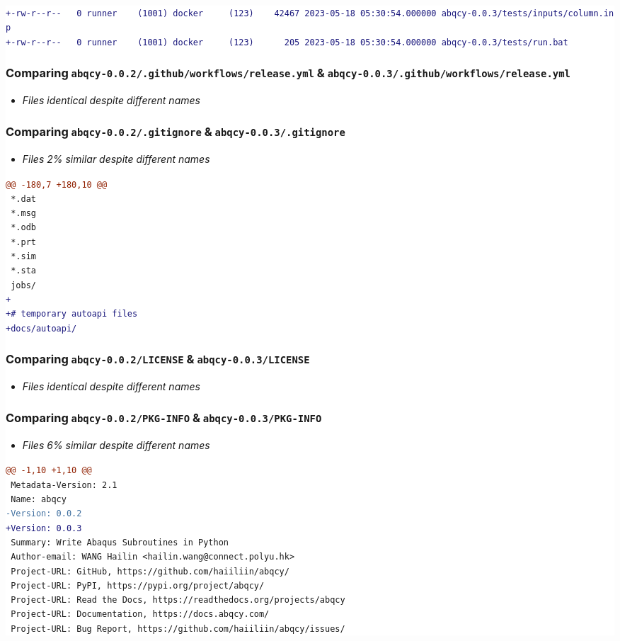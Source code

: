 ```diff
+-rw-r--r--   0 runner    (1001) docker     (123)    42467 2023-05-18 05:30:54.000000 abqcy-0.0.3/tests/inputs/column.inp
+-rw-r--r--   0 runner    (1001) docker     (123)      205 2023-05-18 05:30:54.000000 abqcy-0.0.3/tests/run.bat
```

### Comparing `abqcy-0.0.2/.github/workflows/release.yml` & `abqcy-0.0.3/.github/workflows/release.yml`

 * *Files identical despite different names*

### Comparing `abqcy-0.0.2/.gitignore` & `abqcy-0.0.3/.gitignore`

 * *Files 2% similar despite different names*

```diff
@@ -180,7 +180,10 @@
 *.dat
 *.msg
 *.odb
 *.prt
 *.sim
 *.sta
 jobs/
+
+# temporary autoapi files
+docs/autoapi/
```

### Comparing `abqcy-0.0.2/LICENSE` & `abqcy-0.0.3/LICENSE`

 * *Files identical despite different names*

### Comparing `abqcy-0.0.2/PKG-INFO` & `abqcy-0.0.3/PKG-INFO`

 * *Files 6% similar despite different names*

```diff
@@ -1,10 +1,10 @@
 Metadata-Version: 2.1
 Name: abqcy
-Version: 0.0.2
+Version: 0.0.3
 Summary: Write Abaqus Subroutines in Python
 Author-email: WANG Hailin <hailin.wang@connect.polyu.hk>
 Project-URL: GitHub, https://github.com/haiiliin/abqcy/
 Project-URL: PyPI, https://pypi.org/project/abqcy/
 Project-URL: Read the Docs, https://readthedocs.org/projects/abqcy
 Project-URL: Documentation, https://docs.abqcy.com/
 Project-URL: Bug Report, https://github.com/haiiliin/abqcy/issues/
```
